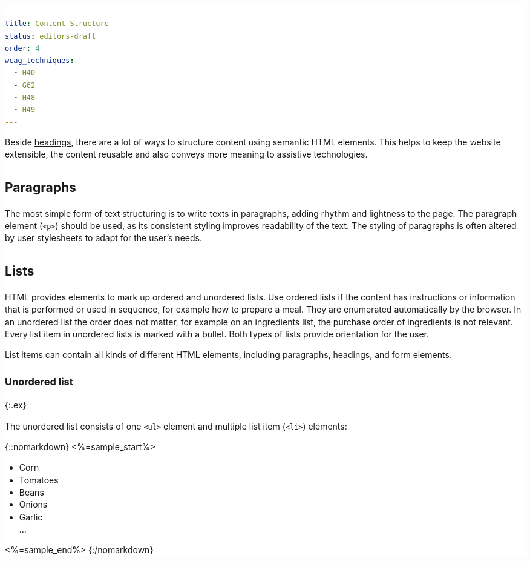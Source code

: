 ```yaml
---
title: Content Structure
status: editors-draft
order: 4
wcag_techniques:
  - H40
  - G62
  - H48
  - H49
---
```

Beside [headings](headings.html), there are a lot of ways to structure content using semantic HTML elements. This helps to keep the website extensible, the content reusable and also conveys more meaning to assistive technologies.

## Paragraphs

The most simple form of text structuring is to write texts in paragraphs, adding rhythm and lightness to the page. The paragraph element (`<p>`) should be used, as its consistent styling improves readability of the text. The styling of paragraphs is often altered by user stylesheets to adapt for the user’s needs.

## Lists

HTML provides elements to mark up ordered and unordered lists. Use ordered lists if the content has instructions or information that is performed or used in sequence, for example how to prepare a meal. They are enumerated automatically by the browser. In an unordered list the order does not matter, for example on an ingredients list, the purchase order of ingredients is not relevant. Every list item in unordered lists is marked with a bullet. Both types of lists provide orientation for the user.

List items can contain all kinds of different HTML elements, including paragraphs, headings, and form elements.

### Unordered list
{:.ex}

The unordered list consists of one `<ul>` element and multiple list item (`<li>`) elements:

{::nomarkdown}
<%=sample_start%>
<ul>
    <li>Corn</li>
    <li>Tomatoes</li>
    <li>Beans</li>
    <li>Onions</li>
    <li>Garlic</li>
    …
</ul>
<%=sample_end%>
{:/nomarkdown}
